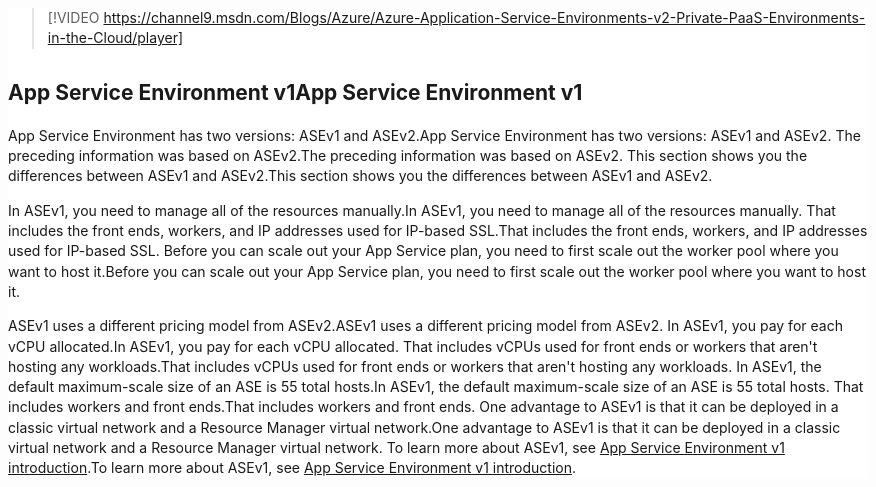 > [!VIDEO https://channel9.msdn.com/Blogs/Azure/Azure-Application-Service-Environments-v2-Private-PaaS-Environments-in-the-Cloud/player]

## <a name="app-service-environment-v1"></a><span data-ttu-id="7c99e-159">App Service Environment v1</span><span class="sxs-lookup"><span data-stu-id="7c99e-159">App Service Environment v1</span></span> ##

<span data-ttu-id="7c99e-160">App Service Environment has two versions: ASEv1 and ASEv2.</span><span class="sxs-lookup"><span data-stu-id="7c99e-160">App Service Environment has two versions: ASEv1 and ASEv2.</span></span> <span data-ttu-id="7c99e-161">The preceding information was based on ASEv2.</span><span class="sxs-lookup"><span data-stu-id="7c99e-161">The preceding information was based on ASEv2.</span></span> <span data-ttu-id="7c99e-162">This section shows you the differences between ASEv1 and ASEv2.</span><span class="sxs-lookup"><span data-stu-id="7c99e-162">This section shows you the differences between ASEv1 and ASEv2.</span></span> 

<span data-ttu-id="7c99e-163">In ASEv1, you need to manage all of the resources manually.</span><span class="sxs-lookup"><span data-stu-id="7c99e-163">In ASEv1, you need to manage all of the resources manually.</span></span> <span data-ttu-id="7c99e-164">That includes the front ends, workers, and IP addresses used for IP-based SSL.</span><span class="sxs-lookup"><span data-stu-id="7c99e-164">That includes the front ends, workers, and IP addresses used for IP-based SSL.</span></span> <span data-ttu-id="7c99e-165">Before you can scale out your App Service plan, you need to first scale out the worker pool where you want to host it.</span><span class="sxs-lookup"><span data-stu-id="7c99e-165">Before you can scale out your App Service plan, you need to first scale out the worker pool where you want to host it.</span></span>

<span data-ttu-id="7c99e-166">ASEv1 uses a different pricing model from ASEv2.</span><span class="sxs-lookup"><span data-stu-id="7c99e-166">ASEv1 uses a different pricing model from ASEv2.</span></span> <span data-ttu-id="7c99e-167">In ASEv1, you pay for each vCPU allocated.</span><span class="sxs-lookup"><span data-stu-id="7c99e-167">In ASEv1, you pay for each vCPU allocated.</span></span> <span data-ttu-id="7c99e-168">That includes vCPUs used for front ends or workers that aren't hosting any workloads.</span><span class="sxs-lookup"><span data-stu-id="7c99e-168">That includes vCPUs used for front ends or workers that aren't hosting any workloads.</span></span> <span data-ttu-id="7c99e-169">In ASEv1, the default maximum-scale size of an ASE is 55 total hosts.</span><span class="sxs-lookup"><span data-stu-id="7c99e-169">In ASEv1, the default maximum-scale size of an ASE is 55 total hosts.</span></span> <span data-ttu-id="7c99e-170">That includes workers and front ends.</span><span class="sxs-lookup"><span data-stu-id="7c99e-170">That includes workers and front ends.</span></span> <span data-ttu-id="7c99e-171">One advantage to ASEv1 is that it can be deployed in a classic virtual network and a Resource Manager virtual network.</span><span class="sxs-lookup"><span data-stu-id="7c99e-171">One advantage to ASEv1 is that it can be deployed in a classic virtual network and a Resource Manager virtual network.</span></span> <span data-ttu-id="7c99e-172">To learn more about ASEv1, see [App Service Environment v1 introduction][ASEv1Intro].</span><span class="sxs-lookup"><span data-stu-id="7c99e-172">To learn more about ASEv1, see [App Service Environment v1 introduction][ASEv1Intro].</span></span>


[App Service Environments v2]: https://channel9.msdn.com/Blogs/Azure/Azure-Application-Service-Environments-v2-Private-PaaS-Environments-in-the-Cloud?term=app%20service%20environment
[Isolated offering]: https://channel9.msdn.com/Shows/Azure-Friday/Security-and-Horsepower-with-App-Service-The-New-Isolated-Offering?term=app%20service%20environment
[Intro]: ./intro.md
[MakeExternalASE]: ./create-external-ase.md
[MakeASEfromTemplate]: ./create-from-template.md
[MakeILBASE]: ./create-ilb-ase.md
[ASENetwork]: ./network-info.md
[UsingASE]: ./using-an-ase.md
[UDRs]: ../../virtual-network/virtual-networks-udr-overview.md
[NSGs]: ../../virtual-network/security-overview.md
[ConfigureASEv1]: app-service-web-configure-an-app-service-environment.md
[ASEv1Intro]: app-service-app-service-environment-intro.md
[webapps]: ../app-service-web-overview.md
[mobileapps]: ../../app-service-mobile/app-service-mobile-value-prop.md
[Functions]: ../../azure-functions/index.yml
[Pricing]: http://azure.microsoft.com/pricing/details/app-service/
[ARMOverview]: ../../azure-resource-manager/resource-group-overview.md
[ConfigureSSL]: ../web-sites-purchase-ssl-web-site.md
[Kudu]: http://azure.microsoft.com/resources/videos/super-secret-kudu-debug-console-for-azure-web-sites/
[ASEWAF]: app-service-app-service-environment-web-application-firewall.md
[AppGW]: ../../application-gateway/waf-overview.md
